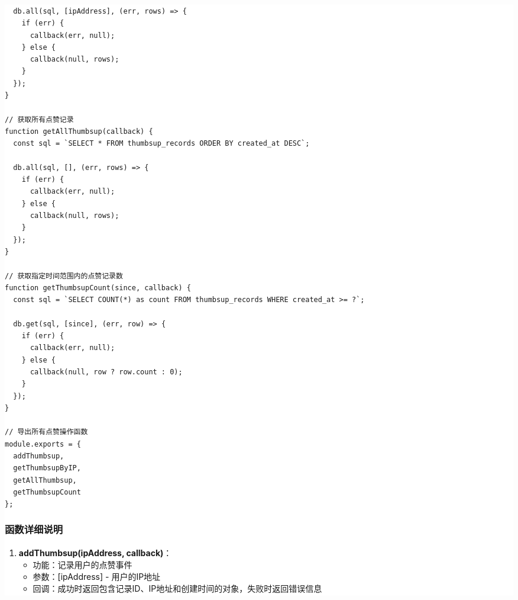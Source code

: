```
  db.all(sql, [ipAddress], (err, rows) => {
    if (err) {
      callback(err, null);
    } else {
      callback(null, rows);
    }
  });
}

// 获取所有点赞记录
function getAllThumbsup(callback) {
  const sql = `SELECT * FROM thumbsup_records ORDER BY created_at DESC`;
  
  db.all(sql, [], (err, rows) => {
    if (err) {
      callback(err, null);
    } else {
      callback(null, rows);
    }
  });
}

// 获取指定时间范围内的点赞记录数
function getThumbsupCount(since, callback) {
  const sql = `SELECT COUNT(*) as count FROM thumbsup_records WHERE created_at >= ?`;
  
  db.get(sql, [since], (err, row) => {
    if (err) {
      callback(err, null);
    } else {
      callback(null, row ? row.count : 0);
    }
  });
}

// 导出所有点赞操作函数
module.exports = {
  addThumbsup,
  getThumbsupByIP,
  getAllThumbsup,
  getThumbsupCount
};
```

### 函数详细说明

1. **addThumbsup(ipAddress, callback)**：
   - 功能：记录用户的点赞事件
   - 参数：[ipAddress] - 用户的IP地址
   - 回调：成功时返回包含记录ID、IP地址和创建时间的对象，失败时返回错误信息
